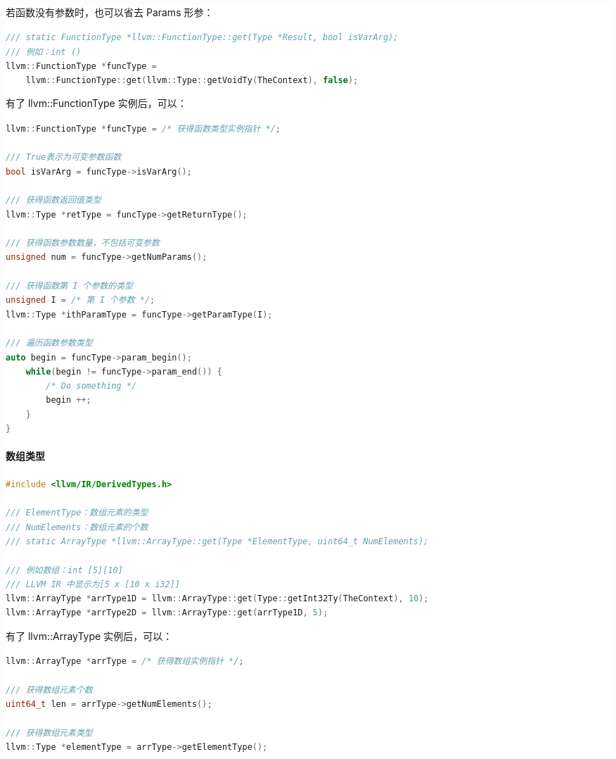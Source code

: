 若函数没有参数时，也可以省去 Params 形参：

```c++
/// static FunctionType *llvm::FunctionType::get(Type *Result, bool isVarArg);
/// 例如：int ()
llvm::FunctionType *funcType =
    llvm::FunctionType::get(llvm::Type::getVoidTy(TheContext), false);
```

有了 llvm::FunctionType 实例后，可以：

```c++
llvm::FunctionType *funcType = /* 获得函数类型实例指针 */;

/// True表示为可变参数函数
bool isVarArg = funcType->isVarArg(); 

/// 获得函数返回值类型
llvm::Type *retType = funcType->getReturnType();

/// 获得函数参数数量，不包括可变参数
unsigned num = funcType->getNumParams();

/// 获得函数第 I 个参数的类型
unsigned I = /* 第 I 个参数 */;
llvm::Type *ithParamType = funcType->getParamType(I);

/// 遍历函数参数类型
auto begin = funcType->param_begin();
    while(begin != funcType->param_end()) {
		/* Do something */
        begin ++;
	}
}
```

#### 数组类型

```c++
#include <llvm/IR/DerivedTypes.h>

/// ElementType：数组元素的类型
/// NumElements：数组元素的个数
/// static ArrayType *llvm::ArrayType::get(Type *ElementType, uint64_t NumElements);

/// 例如数组：int [5][10]
/// LLVM IR 中显示为[5 x [10 x i32]]
llvm::ArrayType *arrType1D = llvm::ArrayType::get(Type::getInt32Ty(TheContext), 10);
llvm::ArrayType *arrType2D = llvm::ArrayType::get(arrType1D, 5);
```

有了 llvm::ArrayType 实例后，可以：

```c++
llvm::ArrayType *arrType = /* 获得数组实例指针 */;

/// 获得数组元素个数
uint64_t len = arrType->getNumElements();

/// 获得数组元素类型
llvm::Type *elementType = arrType->getElementType();
```
